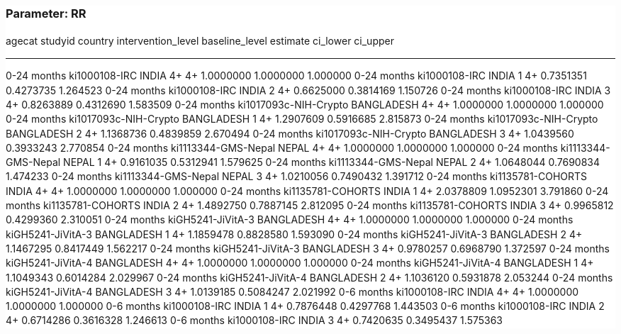 

### Parameter: RR


agecat        studyid                 country      intervention_level   baseline_level     estimate    ci_lower   ci_upper
------------  ----------------------  -----------  -------------------  ---------------  ----------  ----------  ---------
0-24 months   ki1000108-IRC           INDIA        4+                   4+                1.0000000   1.0000000   1.000000
0-24 months   ki1000108-IRC           INDIA        1                    4+                0.7351351   0.4273735   1.264523
0-24 months   ki1000108-IRC           INDIA        2                    4+                0.6625000   0.3814169   1.150726
0-24 months   ki1000108-IRC           INDIA        3                    4+                0.8263889   0.4312690   1.583509
0-24 months   ki1017093c-NIH-Crypto   BANGLADESH   4+                   4+                1.0000000   1.0000000   1.000000
0-24 months   ki1017093c-NIH-Crypto   BANGLADESH   1                    4+                1.2907609   0.5916685   2.815873
0-24 months   ki1017093c-NIH-Crypto   BANGLADESH   2                    4+                1.1368736   0.4839859   2.670494
0-24 months   ki1017093c-NIH-Crypto   BANGLADESH   3                    4+                1.0439560   0.3933243   2.770854
0-24 months   ki1113344-GMS-Nepal     NEPAL        4+                   4+                1.0000000   1.0000000   1.000000
0-24 months   ki1113344-GMS-Nepal     NEPAL        1                    4+                0.9161035   0.5312941   1.579625
0-24 months   ki1113344-GMS-Nepal     NEPAL        2                    4+                1.0648044   0.7690834   1.474233
0-24 months   ki1113344-GMS-Nepal     NEPAL        3                    4+                1.0210056   0.7490432   1.391712
0-24 months   ki1135781-COHORTS       INDIA        4+                   4+                1.0000000   1.0000000   1.000000
0-24 months   ki1135781-COHORTS       INDIA        1                    4+                2.0378809   1.0952301   3.791860
0-24 months   ki1135781-COHORTS       INDIA        2                    4+                1.4892750   0.7887145   2.812095
0-24 months   ki1135781-COHORTS       INDIA        3                    4+                0.9965812   0.4299360   2.310051
0-24 months   kiGH5241-JiVitA-3       BANGLADESH   4+                   4+                1.0000000   1.0000000   1.000000
0-24 months   kiGH5241-JiVitA-3       BANGLADESH   1                    4+                1.1859478   0.8828580   1.593090
0-24 months   kiGH5241-JiVitA-3       BANGLADESH   2                    4+                1.1467295   0.8417449   1.562217
0-24 months   kiGH5241-JiVitA-3       BANGLADESH   3                    4+                0.9780257   0.6968790   1.372597
0-24 months   kiGH5241-JiVitA-4       BANGLADESH   4+                   4+                1.0000000   1.0000000   1.000000
0-24 months   kiGH5241-JiVitA-4       BANGLADESH   1                    4+                1.1049343   0.6014284   2.029967
0-24 months   kiGH5241-JiVitA-4       BANGLADESH   2                    4+                1.1036120   0.5931878   2.053244
0-24 months   kiGH5241-JiVitA-4       BANGLADESH   3                    4+                1.0139185   0.5084247   2.021992
0-6 months    ki1000108-IRC           INDIA        4+                   4+                1.0000000   1.0000000   1.000000
0-6 months    ki1000108-IRC           INDIA        1                    4+                0.7876448   0.4297768   1.443503
0-6 months    ki1000108-IRC           INDIA        2                    4+                0.6714286   0.3616328   1.246613
0-6 months    ki1000108-IRC           INDIA        3                    4+                0.7420635   0.3495437   1.575363